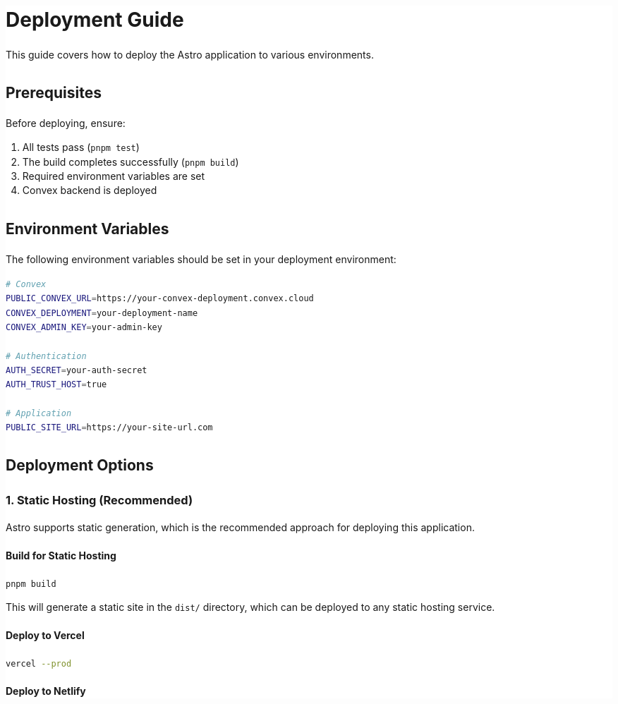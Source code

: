 # Deployment Guide

This guide covers how to deploy the Astro application to various environments.

## Prerequisites

Before deploying, ensure:

1. All tests pass (`pnpm test`)
2. The build completes successfully (`pnpm build`)
3. Required environment variables are set
4. Convex backend is deployed

## Environment Variables

The following environment variables should be set in your deployment environment:

```bash
# Convex
PUBLIC_CONVEX_URL=https://your-convex-deployment.convex.cloud
CONVEX_DEPLOYMENT=your-deployment-name
CONVEX_ADMIN_KEY=your-admin-key

# Authentication
AUTH_SECRET=your-auth-secret
AUTH_TRUST_HOST=true

# Application
PUBLIC_SITE_URL=https://your-site-url.com
```

## Deployment Options

### 1. Static Hosting (Recommended)

Astro supports static generation, which is the recommended approach for deploying this application.

#### Build for Static Hosting

```bash
pnpm build
```

This will generate a static site in the `dist/` directory, which can be deployed to any static hosting service.

#### Deploy to Vercel

```bash
vercel --prod
```

#### Deploy to Netlify
